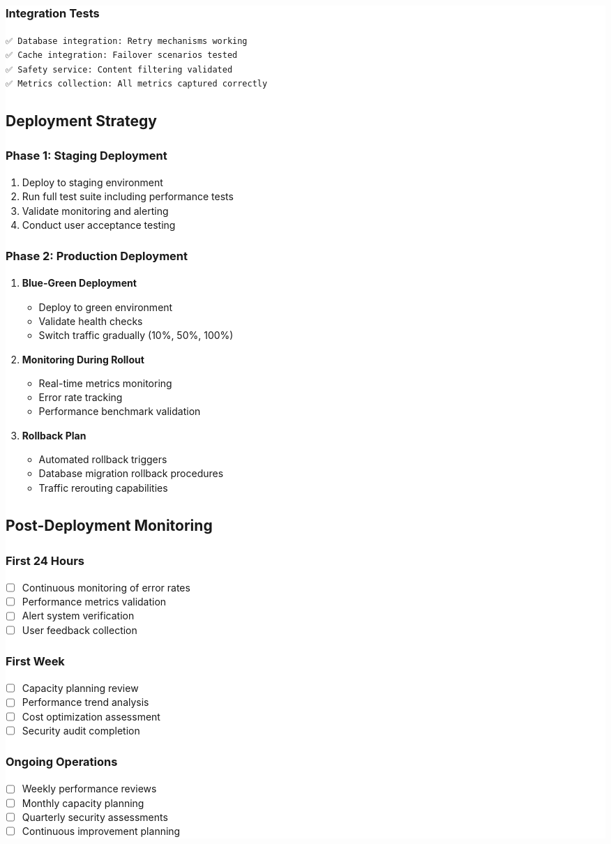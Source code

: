 ### Integration Tests
```
✅ Database integration: Retry mechanisms working
✅ Cache integration: Failover scenarios tested
✅ Safety service: Content filtering validated
✅ Metrics collection: All metrics captured correctly
```

## Deployment Strategy

### Phase 1: Staging Deployment
1. Deploy to staging environment
2. Run full test suite including performance tests
3. Validate monitoring and alerting
4. Conduct user acceptance testing

### Phase 2: Production Deployment
1. **Blue-Green Deployment**
   - Deploy to green environment
   - Validate health checks
   - Switch traffic gradually (10%, 50%, 100%)
   
2. **Monitoring During Rollout**
   - Real-time metrics monitoring
   - Error rate tracking
   - Performance benchmark validation
   
3. **Rollback Plan**
   - Automated rollback triggers
   - Database migration rollback procedures
   - Traffic rerouting capabilities

## Post-Deployment Monitoring

### First 24 Hours
- [ ] Continuous monitoring of error rates
- [ ] Performance metrics validation
- [ ] Alert system verification
- [ ] User feedback collection

### First Week
- [ ] Capacity planning review
- [ ] Performance trend analysis
- [ ] Cost optimization assessment
- [ ] Security audit completion

### Ongoing Operations
- [ ] Weekly performance reviews
- [ ] Monthly capacity planning
- [ ] Quarterly security assessments
- [ ] Continuous improvement planning
